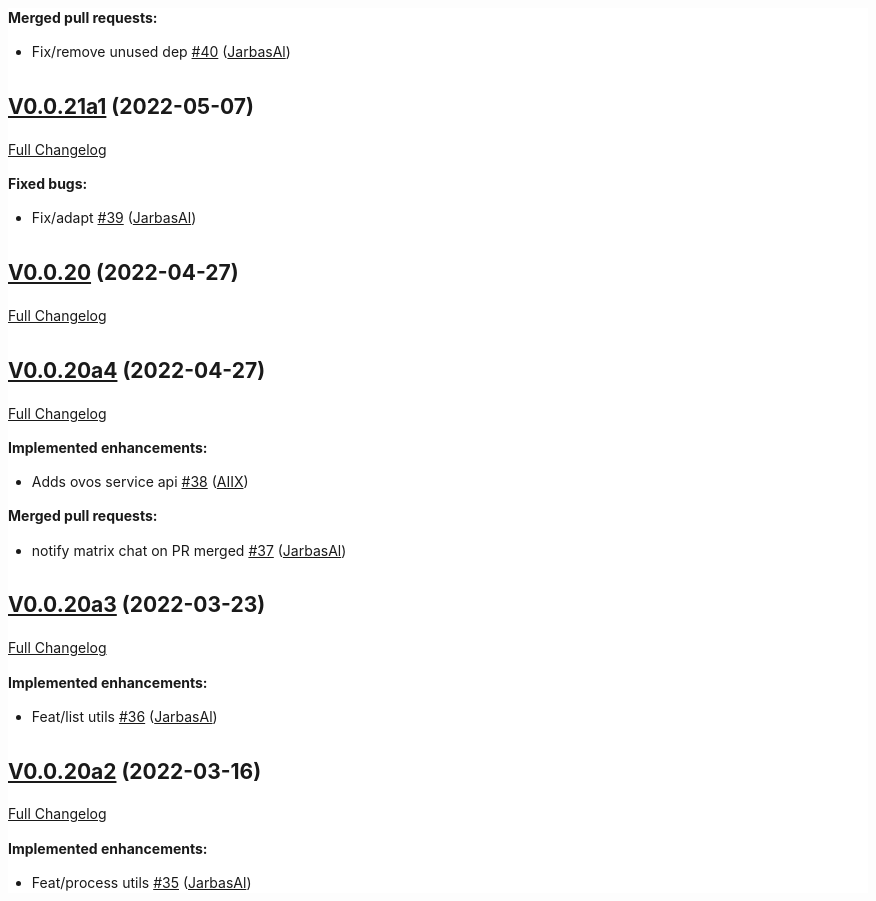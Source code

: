 **Merged pull requests:**

- Fix/remove unused dep [\#40](https://github.com/OpenVoiceOS/ovos_utils/pull/40) ([JarbasAl](https://github.com/JarbasAl))

## [V0.0.21a1](https://github.com/OpenVoiceOS/ovos_utils/tree/V0.0.21a1) (2022-05-07)

[Full Changelog](https://github.com/OpenVoiceOS/ovos_utils/compare/V0.0.20...V0.0.21a1)

**Fixed bugs:**

- Fix/adapt [\#39](https://github.com/OpenVoiceOS/ovos_utils/pull/39) ([JarbasAl](https://github.com/JarbasAl))

## [V0.0.20](https://github.com/OpenVoiceOS/ovos_utils/tree/V0.0.20) (2022-04-27)

[Full Changelog](https://github.com/OpenVoiceOS/ovos_utils/compare/V0.0.20a4...V0.0.20)

## [V0.0.20a4](https://github.com/OpenVoiceOS/ovos_utils/tree/V0.0.20a4) (2022-04-27)

[Full Changelog](https://github.com/OpenVoiceOS/ovos_utils/compare/V0.0.20a3...V0.0.20a4)

**Implemented enhancements:**

- Adds ovos service api [\#38](https://github.com/OpenVoiceOS/ovos_utils/pull/38) ([AIIX](https://github.com/AIIX))

**Merged pull requests:**

- notify matrix chat on PR merged [\#37](https://github.com/OpenVoiceOS/ovos_utils/pull/37) ([JarbasAl](https://github.com/JarbasAl))

## [V0.0.20a3](https://github.com/OpenVoiceOS/ovos_utils/tree/V0.0.20a3) (2022-03-23)

[Full Changelog](https://github.com/OpenVoiceOS/ovos_utils/compare/V0.0.20a2...V0.0.20a3)

**Implemented enhancements:**

- Feat/list utils [\#36](https://github.com/OpenVoiceOS/ovos_utils/pull/36) ([JarbasAl](https://github.com/JarbasAl))

## [V0.0.20a2](https://github.com/OpenVoiceOS/ovos_utils/tree/V0.0.20a2) (2022-03-16)

[Full Changelog](https://github.com/OpenVoiceOS/ovos_utils/compare/V0.0.20a1...V0.0.20a2)

**Implemented enhancements:**

- Feat/process utils [\#35](https://github.com/OpenVoiceOS/ovos_utils/pull/35) ([JarbasAl](https://github.com/JarbasAl))
